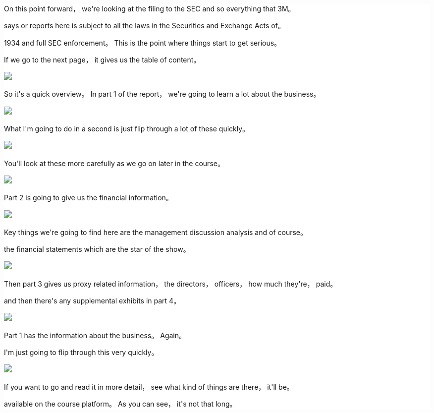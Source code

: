  On this point forward， we're looking at the filing to the SEC and so everything that 3M。

 says or reports here is subject to all the laws in the Securities and Exchange Acts of。

 1934 and full SEC enforcement。 This is the point where things start to get serious。

 If we go to the next page， it gives us the table of content。



![](img/f8ae0328fe7364549173b077a12fc9ad_4.png)

 So it's a quick overview。 In part 1 of the report， we're going to learn a lot about the business。



![](img/f8ae0328fe7364549173b077a12fc9ad_6.png)

 What I'm going to do in a second is just flip through a lot of these quickly。



![](img/f8ae0328fe7364549173b077a12fc9ad_8.png)

 You'll look at these more carefully as we go on later in the course。



![](img/f8ae0328fe7364549173b077a12fc9ad_10.png)

 Part 2 is going to give us the financial information。



![](img/f8ae0328fe7364549173b077a12fc9ad_12.png)

 Key things we're going to find here are the management discussion analysis and of course。

 the financial statements which are the star of the show。



![](img/f8ae0328fe7364549173b077a12fc9ad_14.png)

 Then part 3 gives us proxy related information， the directors， officers， how much they're， paid。

 and then there's any supplemental exhibits in part 4。



![](img/f8ae0328fe7364549173b077a12fc9ad_16.png)

 Part 1 has the information about the business。 Again。

 I'm just going to flip through this very quickly。

![](img/f8ae0328fe7364549173b077a12fc9ad_18.png)

 If you want to go and read it in more detail， see what kind of things are there， it'll be。

 available on the course platform。 As you can see， it's not that long。


